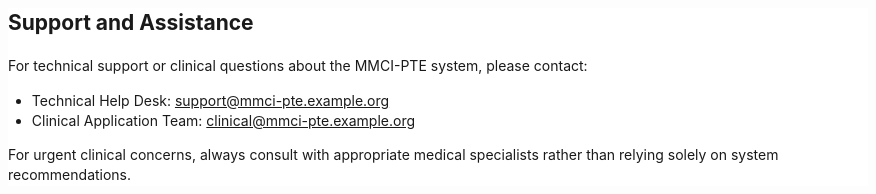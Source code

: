 
## Support and Assistance

For technical support or clinical questions about the MMCI-PTE system, please contact:

- Technical Help Desk: support@mmci-pte.example.org
- Clinical Application Team: clinical@mmci-pte.example.org

For urgent clinical concerns, always consult with appropriate medical specialists rather than relying solely on system recommendations.
